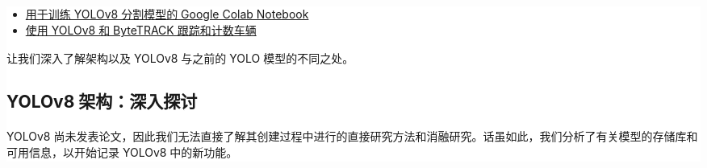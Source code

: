 - [⽤于训练 YOLOv8 分割模型的 Google Colab Notebook](https://colab.research.google.com/github/roboflow-ai/notebooks/blob/main/notebooks/train-yolov8-classification-on-custom-dataset.ipynbhttps://colab.research.google.com/github/roboflow-ai/notebooks/blob/main/notebooks/train-yolov8-instance-segmentation-on-custom-dataset.ipynb?ref=blog.roboflow.com)
- [使⽤ YOLOv8 和 ByteTRACK 跟踪和计数⻋辆](https://youtu.be/OS5qI9YBkfk?ref=blog.roboflow.com)

让我们深⼊了解架构以及 YOLOv8 与之前的 YOLO 模型的不同之处。

## YOLOv8 架构：深⼊探讨

YOLOv8 尚未发表论⽂，因此我们⽆法直接了解其创建过程中进⾏的直接研究⽅法和消融研究。话虽如此，我们分析了有关模型的存储库和可⽤信息，以开始记录 YOLOv8 中的新功能。

